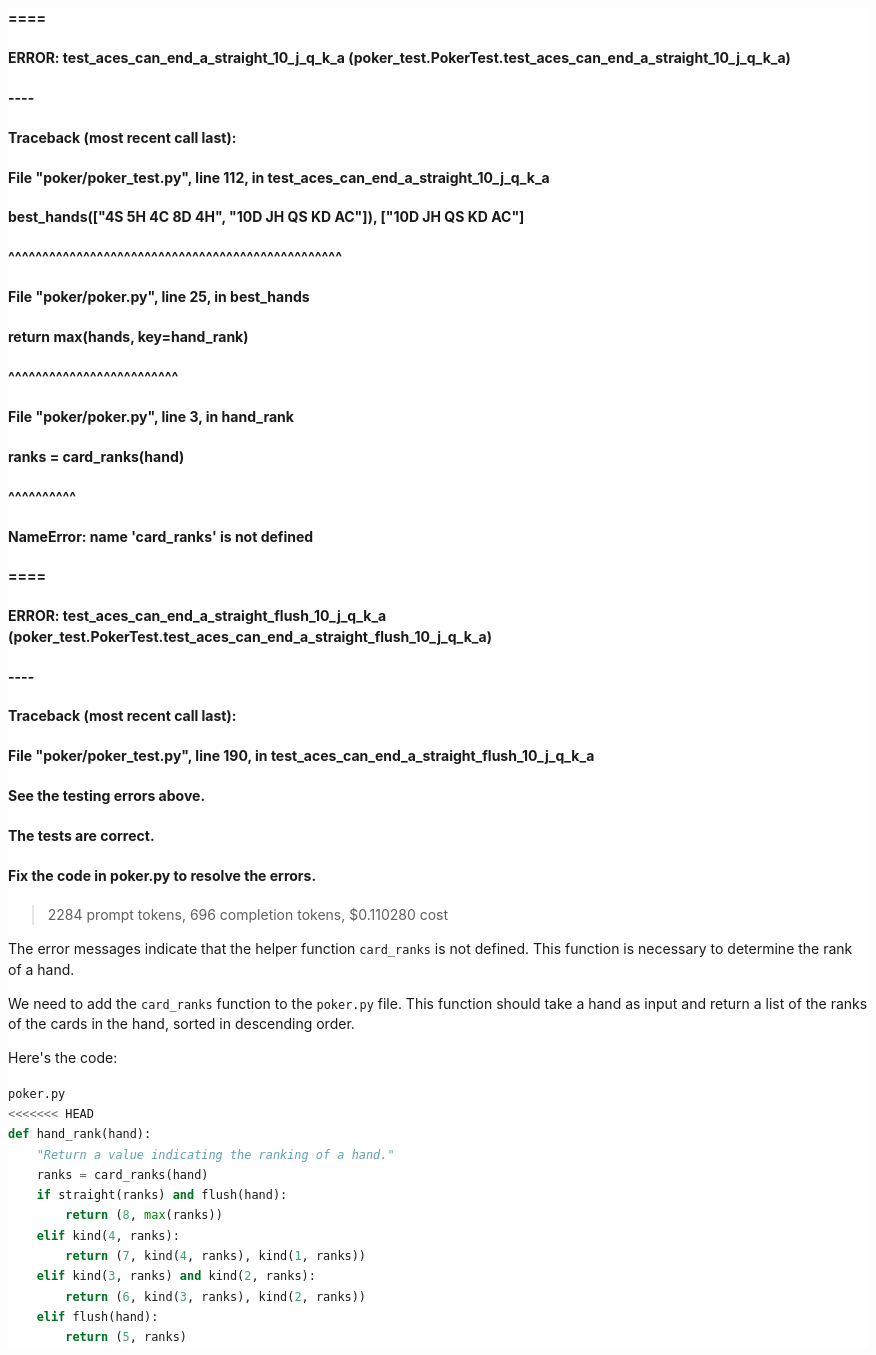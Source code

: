 ####   
#### ====  
#### ERROR: test_aces_can_end_a_straight_10_j_q_k_a (poker_test.PokerTest.test_aces_can_end_a_straight_10_j_q_k_a)  
#### ----  
#### Traceback (most recent call last):  
####   File "poker/poker_test.py", line 112, in test_aces_can_end_a_straight_10_j_q_k_a  
####     best_hands(["4S 5H 4C 8D 4H", "10D JH QS KD AC"]), ["10D JH QS KD AC"]  
####     ^^^^^^^^^^^^^^^^^^^^^^^^^^^^^^^^^^^^^^^^^^^^^^^^^  
####   File "poker/poker.py", line 25, in best_hands  
####     return max(hands, key=hand_rank)  
####            ^^^^^^^^^^^^^^^^^^^^^^^^^  
####   File "poker/poker.py", line 3, in hand_rank  
####     ranks = card_ranks(hand)  
####            ^^^^^^^^^^  
#### NameError: name 'card_ranks' is not defined  
####   
#### ====  
#### ERROR: test_aces_can_end_a_straight_flush_10_j_q_k_a (poker_test.PokerTest.test_aces_can_end_a_straight_flush_10_j_q_k_a)  
#### ----  
#### Traceback (most recent call last):  
####   File "poker/poker_test.py", line 190, in test_aces_can_end_a_straight_flush_10_j_q_k_a  
#### ####  
####   
#### See the testing errors above.  
#### The tests are correct.  
#### Fix the code in poker.py to resolve the errors.  
> 2284 prompt tokens, 696 completion tokens, $0.110280 cost  

The error messages indicate that the helper function `card_ranks` is not defined. This function is necessary to determine the rank of a hand. 

We need to add the `card_ranks` function to the `poker.py` file. This function should take a hand as input and return a list of the ranks of the cards in the hand, sorted in descending order. 

Here's the code:

```python
poker.py
<<<<<<< HEAD
def hand_rank(hand):
    "Return a value indicating the ranking of a hand."
    ranks = card_ranks(hand) 
    if straight(ranks) and flush(hand):
        return (8, max(ranks))
    elif kind(4, ranks):
        return (7, kind(4, ranks), kind(1, ranks))
    elif kind(3, ranks) and kind(2, ranks):
        return (6, kind(3, ranks), kind(2, ranks))
    elif flush(hand):
        return (5, ranks)
```